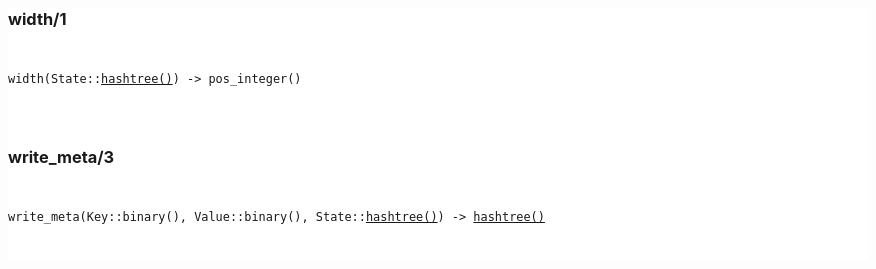 <a name="width-1"></a>

### width/1 ###

<pre><code>
width(State::<a href="#type-hashtree">hashtree()</a>) -&gt; pos_integer()
</code></pre>
<br />

<a name="write_meta-3"></a>

### write_meta/3 ###

<pre><code>
write_meta(Key::binary(), Value::binary(), State::<a href="#type-hashtree">hashtree()</a>) -&gt; <a href="#type-hashtree">hashtree()</a>
</code></pre>
<br />

